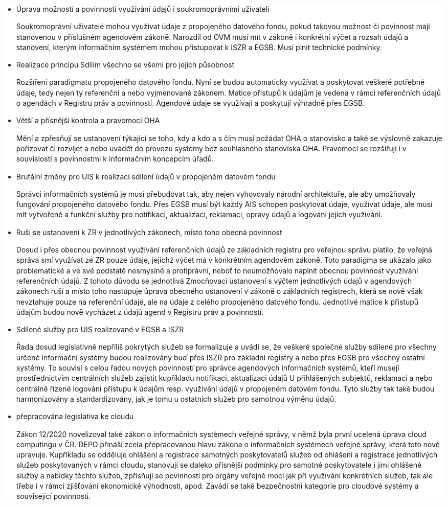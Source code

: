 - Úprava možností a povinností využívání údajů i soukromoprávními uživateli

	Soukromoprávní uživatelé mohou využívat údaje z propojeného datového fondu, pokud takovou možnost či povinnost mají stanovenou v příslušném agendovém zákoně. Narozdíl od OVM musí mít v zákoně i konkrétní výčet a rozsah údajů a stanovení, kterým informačním systémem mohou přistupovat k ISZR a EGSB. Musí plnit technické podmínky.

- Realizace principu Sdílím všechno se všemi pro jejich působnost

	Rozšíření paradigmatu propojeného datového fondu. Nyní se budou automaticky využívat a poskytovat veškeré potřebné údaje, tedy nejen ty referenční a nebo vyjmenované zákonem. Matice přístupů k údajům je vedena v rámci referenčních údajů o agendách v Registru práv a povinností. Agendové údaje se využívají a poskytují výhradně přes EGSB.

- Větší a přísnější kontrola a pravomoci OHA

	Mění a zpřesňují se ustanovení týkající se toho, kdy a kdo a s čím musí požádat OHA o stanovisko a také se výslovně zakazuje pořizovat či rozvíjet a nebo uvádět do provozu systémy bez souhlasného stanoviska OHA. Pravomocí se rozšiřují i v souvislosti s povinnostmi k informačním koncepcím úřadů.

- Brutální změny pro UIS k realizaci sdílení údajů v propojeném datovém fondu 

	Správci informačních systémů je musí přebudovat tak, aby nejen vyhovovaly národní architektuře, ale aby umožňovaly fungování propojeného datového fondu. Přes EGSB musí být každý AIS schopen poskytovat údaje, využívat údaje, ale musí mít vytvořené a funkční služby pro notifikaci, aktualizaci, reklamaci, opravy údajů a logování jejich využívání.

- Ruší se ustanovení k ZR v jednotlivých zákonech, místo toho obecná povinnost

	Dosud i přes obecnou povinnost využívání referenčních údajů ze základních registru pro veřejnou správu platilo, že veřejná správa smí využívat ze ZR pouze údaje, jejichž výčet má v konkrétním agendovém zákoně. Toto paradigma se ukázalo jako problematické a ve své podstatě nesmyslné a protiprávní, neboť to neumožňovalo naplnit obecnou povinnost využívání referenčních údajů. Z tohoto důvodu se jednotlivá Zmocňovací ustanovení s výčtem jednotlivých údajů v agendových zákonech ruší a místo toho nastupuje úprava obecného ustanovení v zákoně o základních registrech, která se nově však nevztahuje pouze na referenční údaje, ale na údaje z celého propojeného datového fondu. Jednotlivé matice k přístupů údajům budou nově vycházet z údajů agend v Registru práv a povinností.

- Sdílené služby pro UIS realizované v EGSB a ISZR

	Řada dosud legislativně nepříliš pokrytých služeb se formalizuje a uvádí se, že veškeré společné služby sdílené pro všechny určené informační systémy budou realizovány buď přes ISZR pro základní registry a nebo přes EGSB pro všechny ostatní systémy. To souvisí s celou řadou nových povinností pro správce agendových informačních systémů, kteří musejí prostřednictvím centrálních služeb zajistit kupříkladu notifikaci, aktualizaci údajů U přihlášených subjektů, reklamaci a nebo centrálně řízené logování přístupu k údajům resp. využívání údajů v propojeném  datovém fondu. Tyto služby tak také budou harmonizovány a standardizovány, jak je tomu u ostatních služeb pro samotnou výměnu údajů.

- přepracována legislativa ke cloudu

	Zákon 12/2020 novelizoval také zákon o informačních systémech veřejné správy, v němž byla první ucelená úprava cloud computingu v ČR. DEPO přináší zcela přepracovanou hlavu zákona o informačních systémech veřejné správy, která toto nově upravuje. Kupříkladu se odděluje ohlášení a registrace samotných poskytovatelů služeb od ohlášení a registrace jednotlivých služeb poskytovaných v rámci cloudu, stanovují se daleko přísnější  podmínky pro samotné poskytovatele i jimi ohlášené služby a nabídky těchto služeb, zpřísňují se povinnosti pro orgány veřejné moci jak při využívání konkrétních služeb, tak ale třeba i v rámci zjišťování ekonomické výhodnosti, apod. Zavádí se také bezpečnostní kategorie pro cloudové systémy a související povinnosti.
